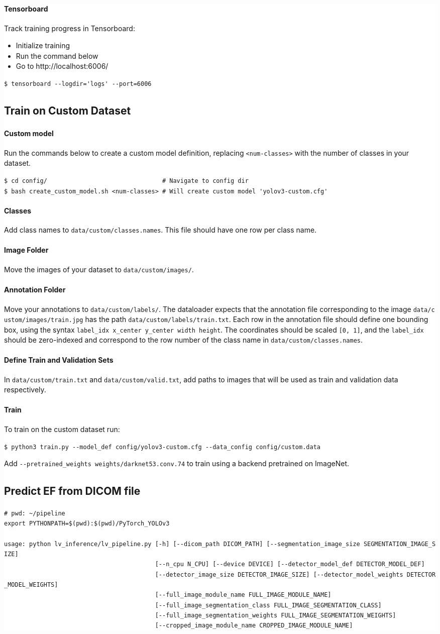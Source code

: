 #### Tensorboard
Track training progress in Tensorboard:
* Initialize training
* Run the command below
* Go to http://localhost:6006/

```
$ tensorboard --logdir='logs' --port=6006
```

## Train on Custom Dataset

#### Custom model
Run the commands below to create a custom model definition, replacing `<num-classes>` with the number of classes in your dataset.

```
$ cd config/                                # Navigate to config dir
$ bash create_custom_model.sh <num-classes> # Will create custom model 'yolov3-custom.cfg'
```

#### Classes
Add class names to `data/custom/classes.names`. This file should have one row per class name.

#### Image Folder
Move the images of your dataset to `data/custom/images/`.

#### Annotation Folder
Move your annotations to `data/custom/labels/`. The dataloader expects that the annotation file corresponding to the image `data/custom/images/train.jpg` has the path `data/custom/labels/train.txt`. Each row in the annotation file should define one bounding box, using the syntax `label_idx x_center y_center width height`. The coordinates should be scaled `[0, 1]`, and the `label_idx` should be zero-indexed and correspond to the row number of the class name in `data/custom/classes.names`.

#### Define Train and Validation Sets
In `data/custom/train.txt` and `data/custom/valid.txt`, add paths to images that will be used as train and validation data respectively.

#### Train
To train on the custom dataset run:

```
$ python3 train.py --model_def config/yolov3-custom.cfg --data_config config/custom.data
```

Add `--pretrained_weights weights/darknet53.conv.74` to train using a backend pretrained on ImageNet.

## Predict EF from DICOM file

```
# pwd: ~/pipeline
export PYTHONPATH=$(pwd):$(pwd)/PyTorch_YOLOv3

usage: python lv_inference/lv_pipeline.py [-h] [--dicom_path DICOM_PATH] [--segmentation_image_size SEGMENTATION_IMAGE_SIZE]
                                          [--n_cpu N_CPU] [--device DEVICE] [--detector_model_def DETECTOR_MODEL_DEF]
                                          [--detector_image_size DETECTOR_IMAGE_SIZE] [--detector_model_weights DETECTOR_MODEL_WEIGHTS]
                                          [--full_image_module_name FULL_IMAGE_MODULE_NAME]
                                          [--full_image_segmentation_class FULL_IMAGE_SEGMENTATION_CLASS]
                                          [--full_image_segmentation_weights FULL_IMAGE_SEGMENTATION_WEIGHTS]
                                          [--cropped_image_module_name CROPPED_IMAGE_MODULE_NAME]
```